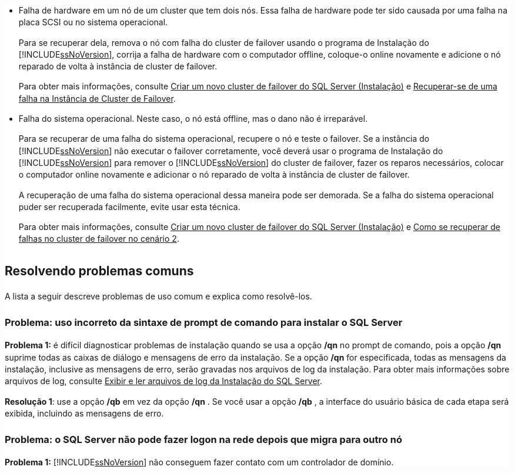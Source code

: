 -   Falha de hardware em um nó de um cluster que tem dois nós. Essa falha de hardware pode ter sido causada por uma falha na placa SCSI ou no sistema operacional.  
  
     Para se recuperar dela, remova o nó com falha do cluster de failover usando o programa de Instalação do [!INCLUDE[ssNoVersion](../../../includes/ssnoversion-md.md)], corrija a falha de hardware com o computador offline, coloque-o online novamente e adicione o nó reparado de volta à instância de cluster de failover.  
  
     Para obter mais informações, consulte [Criar um novo cluster de failover do SQL Server &#40;Instalação&#41;](../../../sql-server/failover-clusters/install/create-a-new-sql-server-failover-cluster-setup.md) e [Recuperar-se de uma falha na Instância de Cluster de Failover](../../../sql-server/failover-clusters/windows/recover-from-failover-cluster-instance-failure.md).  
  
-   Falha do sistema operacional. Neste caso, o nó está offline, mas o dano não é irreparável.  
  
     Para se recuperar de uma falha do sistema operacional, recupere o nó e teste o failover. Se a instância do [!INCLUDE[ssNoVersion](../../../includes/ssnoversion-md.md)] não executar o failover corretamente, você deverá usar o programa de Instalação do [!INCLUDE[ssNoVersion](../../../includes/ssnoversion-md.md)] para remover o [!INCLUDE[ssNoVersion](../../../includes/ssnoversion-md.md)] do cluster de failover, fazer os reparos necessários, colocar o computador online novamente e adicionar o nó reparado de volta à instância de cluster de failover.  
  
     A recuperação de uma falha do sistema operacional dessa maneira pode ser demorada. Se a falha do sistema operacional puder ser recuperada facilmente, evite usar esta técnica.  
  
     Para obter mais informações, consulte [Criar um novo cluster de failover do SQL Server &#40;Instalação&#41;](../../../sql-server/failover-clusters/install/create-a-new-sql-server-failover-cluster-setup.md) e [Como se recuperar de falhas no cluster de failover no cenário 2](https://msdn.microsoft.com/library/ms181075\(v=sql.105\).aspx).  
  
## <a name="resolving-common-problems"></a>Resolvendo problemas comuns  
 A lista a seguir descreve problemas de uso comum e explica como resolvê-los.  
  
### <a name="problem-incorrect-use-of-command-prompt-syntax-to-install-sql-server"></a>Problema: uso incorreto da sintaxe de prompt de comando para instalar o SQL Server  
 **Problema 1:** é difícil diagnosticar problemas de instalação quando se usa a opção **/qn** no prompt de comando, pois a opção **/qn** suprime todas as caixas de diálogo e mensagens de erro da instalação. Se a opção **/qn** for especificada, todas as mensagens da instalação, inclusive as mensagens de erro, serão gravadas nos arquivos de log da instalação. Para obter mais informações sobre arquivos de log, consulte [Exibir e ler arquivos de log da Instalação do SQL Server](../../../database-engine/install-windows/view-and-read-sql-server-setup-log-files.md).  
  
 **Resolução 1**: use a opção **/qb** em vez da opção **/qn** . Se você usar a opção **/qb** , a interface do usuário básica de cada etapa será exibida, incluindo as mensagens de erro.  
  
### <a name="problem-sql-server-cannot-log-on-to-the-network-after-it-migrates-to-another-node"></a>Problema: o SQL Server não pode fazer logon na rede depois que migra para outro nó  
 **Problema 1:** [!INCLUDE[ssNoVersion](../../../includes/ssnoversion-md.md)] não conseguem fazer contato com um controlador de domínio.  
  